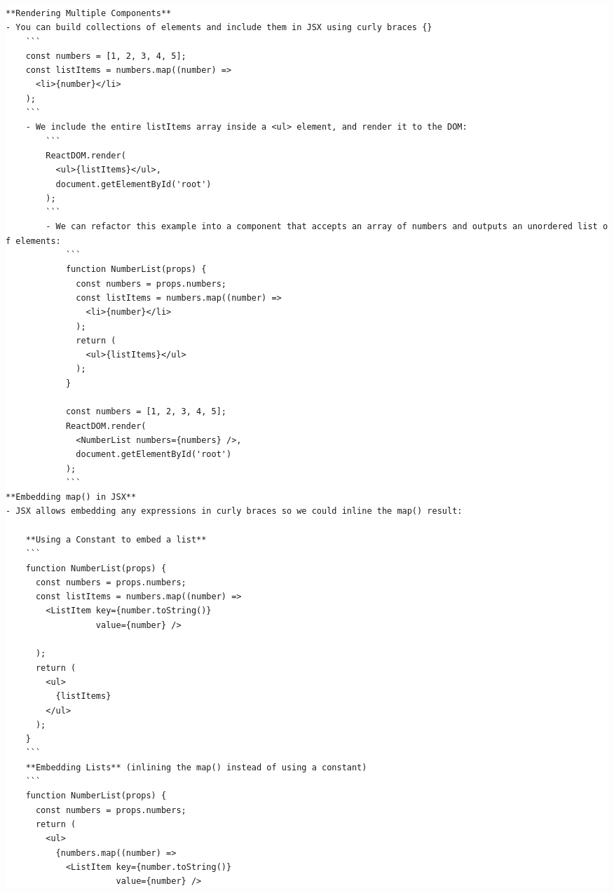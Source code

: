     **Rendering Multiple Components**
    - You can build collections of elements and include them in JSX using curly braces {}
        ```
        const numbers = [1, 2, 3, 4, 5];
        const listItems = numbers.map((number) =>
          <li>{number}</li>
        );
        ```
        - We include the entire listItems array inside a <ul> element, and render it to the DOM:
            ```
            ReactDOM.render(
              <ul>{listItems}</ul>,
              document.getElementById('root')
            );
            ```
            - We can refactor this example into a component that accepts an array of numbers and outputs an unordered list of elements:
                ```
                function NumberList(props) {
                  const numbers = props.numbers;
                  const listItems = numbers.map((number) =>
                    <li>{number}</li>
                  );
                  return (
                    <ul>{listItems}</ul>
                  );
                }

                const numbers = [1, 2, 3, 4, 5];
                ReactDOM.render(
                  <NumberList numbers={numbers} />,
                  document.getElementById('root')
                );
                ```
    **Embedding map() in JSX**
    - JSX allows embedding any expressions in curly braces so we could inline the map() result:

        **Using a Constant to embed a list**
        ```
        function NumberList(props) {
          const numbers = props.numbers;
          const listItems = numbers.map((number) =>
            <ListItem key={number.toString()}
                      value={number} />

          );
          return (
            <ul>
              {listItems}
            </ul>
          );
        }
        ```
        **Embedding Lists** (inlining the map() instead of using a constant)
        ```
        function NumberList(props) {
          const numbers = props.numbers;
          return (
            <ul>
              {numbers.map((number) =>
                <ListItem key={number.toString()}
                          value={number} />
